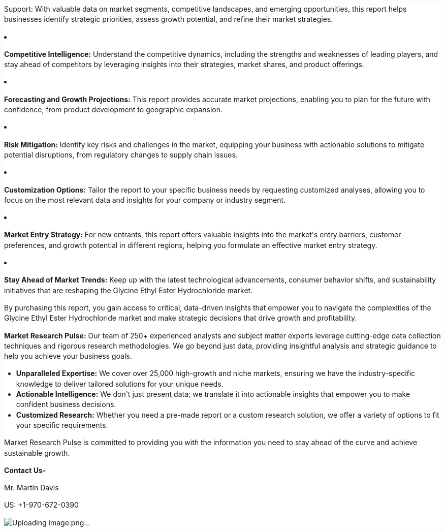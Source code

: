Support:</strong> With valuable data on market segments, competitive landscapes, and emerging opportunities, this report helps businesses identify strategic priorities, assess growth potential, and refine their market strategies.</p></li><li><p><strong>Competitive Intelligence:</strong> Understand the competitive dynamics, including the strengths and weaknesses of leading players, and stay ahead of competitors by leveraging insights into their strategies, market shares, and product offerings.</p></li><li><p><strong>Forecasting and Growth Projections:</strong> This report provides accurate market projections, enabling you to plan for the future with confidence, from product development to geographic expansion.</p></li><li><p><strong>Risk Mitigation:</strong> Identify key risks and challenges in the market, equipping your business with actionable solutions to mitigate potential disruptions, from regulatory changes to supply chain issues.</p></li><li><p><strong>Customization Options:</strong> Tailor the report to your specific business needs by requesting customized analyses, allowing you to focus on the most relevant data and insights for your company or industry segment.</p></li><li><p><strong>Market Entry Strategy:</strong> For new entrants, this report offers valuable insights into the market's entry barriers, customer preferences, and growth potential in different regions, helping you formulate an effective market entry strategy.</p></li><li><p><strong>Stay Ahead of Market Trends:</strong> Keep up with the latest technological advancements, consumer behavior shifts, and sustainability initiatives that are reshaping the Glycine Ethyl Ester Hydrochloride market.</p></li></ol><p>By purchasing this report, you gain access to critical, data-driven insights that empower you to navigate the complexities of the Glycine Ethyl Ester Hydrochloride market and make strategic decisions that drive growth and profitability.</p><p><strong>Market Research Pulse:</strong>&nbsp;Our team of 250+ experienced analysts and subject matter experts leverage cutting-edge data collection techniques and rigorous research methodologies. We go beyond just data, providing insightful analysis and strategic guidance to help you achieve your business goals.</p><ul><li><strong>Unparalleled Expertise:</strong>&nbsp;We cover over 25,000 high-growth and niche markets, ensuring we have the industry-specific knowledge to deliver tailored solutions for your unique needs.</li><li><strong>Actionable Intelligence:</strong>&nbsp;We don't just present data; we translate it into actionable insights that empower you to make confident business decisions.</li><li><strong>Customized Research:</strong>&nbsp;Whether you need a pre-made report or a custom research solution, we offer a variety of options to fit your specific requirements.</li></ul><p>Market Research Pulse is committed to providing you with the information you need to stay ahead of the curve and achieve sustainable growth.</p><p><strong>Contact Us-</strong></p><p>Mr. Martin Davis</p><p>US: +1-970-672-0390</p>
![Uploading image.png…]()

